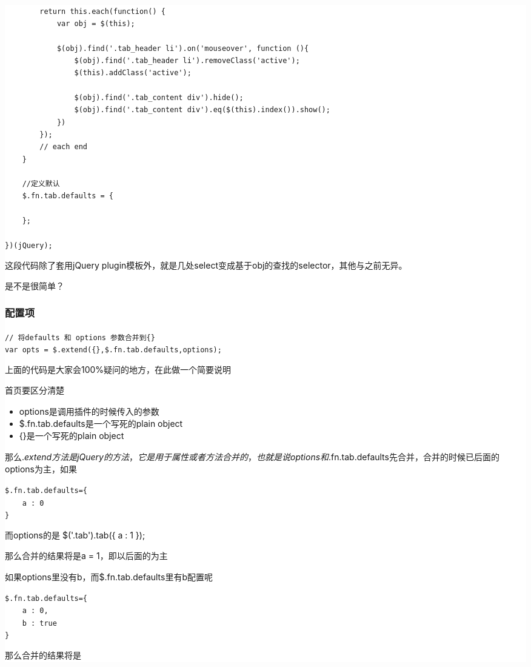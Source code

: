 			return this.each(function() {
				var obj = $(this);
			
				$(obj).find('.tab_header li').on('mouseover', function (){
					$(obj).find('.tab_header li').removeClass('active');
					$(this).addClass('active');

					$(obj).find('.tab_content div').hide();
					$(obj).find('.tab_content div').eq($(this).index()).show();
				})		
			});
			// each end
		}
	
		//定义默认
		$.fn.tab.defaults = {

		};

	})(jQuery);

这段代码除了套用jQuery plugin模板外，就是几处select变成基于obj的查找的selector，其他与之前无异。

是不是很简单？

### 配置项

	// 将defaults 和 options 参数合并到{}
	var opts = $.extend({},$.fn.tab.defaults,options);
	
上面的代码是大家会100%疑问的地方，在此做一个简要说明

首页要区分清楚

- options是调用插件的时候传入的参数
- $.fn.tab.defaults是一个写死的plain object
- {}是一个写死的plain object

那么$.extend方法是jQuery的方法，它是用于属性或者方法合并的，也就是说options和$.fn.tab.defaults先合并，合并的时候已后面的options为主，如果

	$.fn.tab.defaults={
		a : 0
	}
	
而options的是
	$('.tab').tab({
		a : 1
	});
	
那么合并的结果将是a = 1，即以后面的为主

如果options里没有b，而$.fn.tab.defaults里有b配置呢

	$.fn.tab.defaults={
		a : 0,
		b : true
	}
	
那么合并的结果将是
